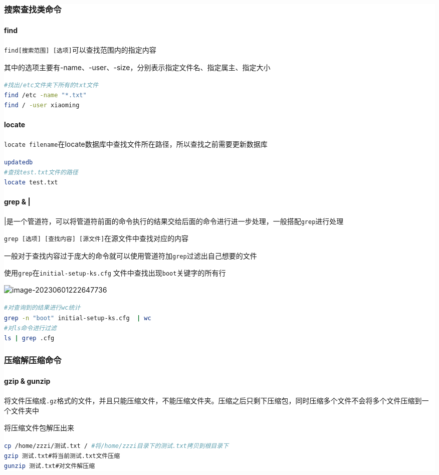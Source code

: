 ### 搜索查找类命令

#### find

`find[搜索范围] [选项]`可以查找范围内的指定内容

其中的选项主要有-name、-user、-size，分别表示指定文件名、指定属主、指定大小

```bash
#找出/etc文件夹下所有的txt文件
find /etc -name "*.txt"
find / -user xiaoming
```

#### locate

`locate filename`在locate数据库中查找文件所在路径，所以查找之前需要更新数据库

```bash
updatedb
#查找test.txt文件的路径
locate test.txt
```

#### grep & |

|是一个管道符，可以将管道符前面的命令执行的结果交给后面的命令进行进一步处理，一般搭配`grep`进行处理

`grep [选项] [查找内容] [源文件]`在源文件中查找对应的内容

一般对于查找内容过于庞大的命令就可以使用管道符加`grep`过滤出自己想要的文件

使用`grep`在`initial-setup-ks.cfg` 文件中查找出现`boot`关键字的所有行

![image-20230601222647736](https://zzzi-img-1313100942.cos.ap-beijing.myqcloud.com/img/202306012226815.png)

```bash
#对查询到的结果进行wc统计
grep -n "boot" initial-setup-ks.cfg  | wc
#对ls命令进行过滤
ls | grep .cfg
```

### 压缩解压缩命令

#### gzip & gunzip

将文件压缩成`.gz`格式的文件，并且只能压缩文件，不能压缩文件夹。压缩之后只剩下压缩包，同时压缩多个文件不会将多个文件压缩到一个文件夹中

将压缩文件包解压出来

~~~bash
cp /home/zzzi/测试.txt / #将/home/zzzi目录下的测试.txt拷贝到根目录下
gzip 测试.txt#将当前测试.txt文件压缩
gunzip 测试.txt#对文件解压缩
~~~
